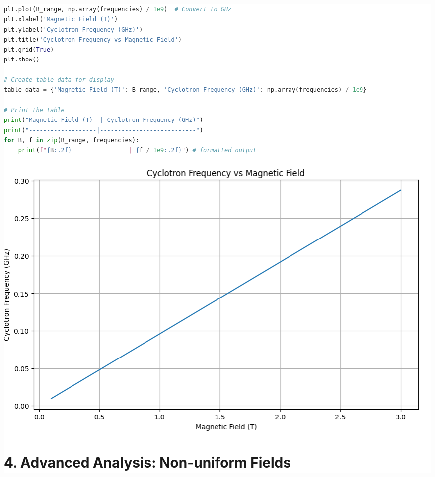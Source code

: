 ```python
plt.plot(B_range, np.array(frequencies) / 1e9)  # Convert to GHz
plt.xlabel('Magnetic Field (T)')
plt.ylabel('Cyclotron Frequency (GHz)')
plt.title('Cyclotron Frequency vs Magnetic Field')
plt.grid(True)
plt.show()

# Create table data for display
table_data = {'Magnetic Field (T)': B_range, 'Cyclotron Frequency (GHz)': np.array(frequencies) / 1e9}

# Print the table
print("Magnetic Field (T)  | Cyclotron Frequency (GHz)")
print("-------------------|---------------------------")
for B, f in zip(B_range, frequencies):
    print(f"{B:.2f}                | {f / 1e9:.2f}") # formatted output


```

![Cyclotron Frequency](images_electromagnetism/problem1_electromagnetism4.png)

# 4. Advanced Analysis: Non-uniform Fields
